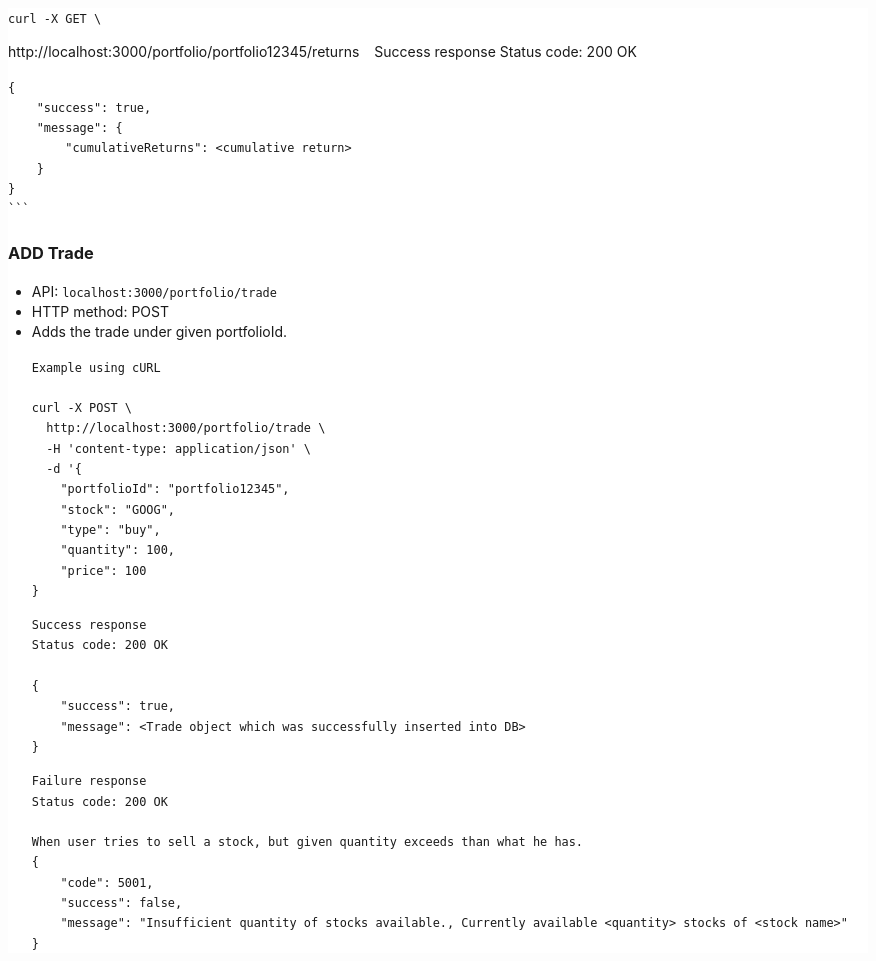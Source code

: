     curl -X GET \
  http://localhost:3000/portfolio/portfolio12345/returns
    ```
    ```
    Success response
    Status code: 200 OK
    
    {
        "success": true,
        "message": {
            "cumulativeReturns": <cumulative return>
        }
    }
    ```

### ADD Trade

- API: ```localhost:3000/portfolio/trade```
- HTTP method: POST
- Adds the trade under given portfolioId.
    ```
    Example using cURL
    
    curl -X POST \
      http://localhost:3000/portfolio/trade \
      -H 'content-type: application/json' \
      -d '{
    	"portfolioId": "portfolio12345",
    	"stock": "GOOG",
    	"type": "buy",
    	"quantity": 100,
    	"price": 100
    }
    ```
    ```
    Success response
    Status code: 200 OK
    
    {
        "success": true,
        "message": <Trade object which was successfully inserted into DB>
    }
    ```
    ```
    Failure response 
    Status code: 200 OK
    
    When user tries to sell a stock, but given quantity exceeds than what he has.
    {
        "code": 5001,
        "success": false,
        "message": "Insufficient quantity of stocks available., Currently available <quantity> stocks of <stock name>"
    }
    ```
